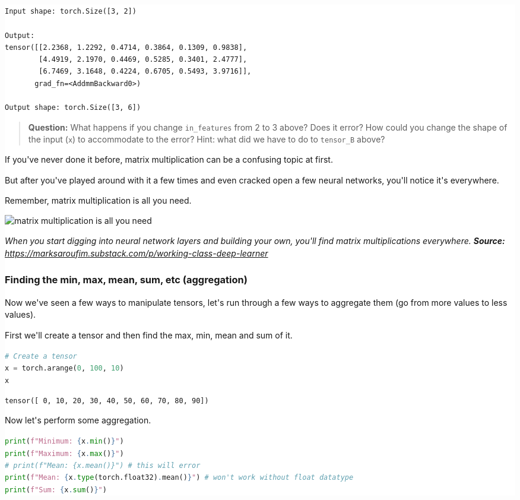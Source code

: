     Input shape: torch.Size([3, 2])
    
    Output:
    tensor([[2.2368, 1.2292, 0.4714, 0.3864, 0.1309, 0.9838],
            [4.4919, 2.1970, 0.4469, 0.5285, 0.3401, 2.4777],
            [6.7469, 3.1648, 0.4224, 0.6705, 0.5493, 3.9716]],
           grad_fn=<AddmmBackward0>)
    
    Output shape: torch.Size([3, 6])


> **Question:** What happens if you change `in_features` from 2 to 3 above? Does it error? How could you change the shape of the input (`x`) to accommodate to the error? Hint: what did we have to do to `tensor_B` above?

If you've never done it before, matrix multiplication can be a confusing topic at first.

But after you've played around with it a few times and even cracked open a few neural networks, you'll notice it's everywhere.

Remember, matrix multiplication is all you need.

![matrix multiplication is all you need](https://raw.githubusercontent.com/mrdbourke/pytorch-deep-learning/main/images/00_matrix_multiplication_is_all_you_need.jpeg)

*When you start digging into neural network layers and building your own, you'll find matrix multiplications everywhere. **Source:** https://marksaroufim.substack.com/p/working-class-deep-learner*

### Finding the min, max, mean, sum, etc (aggregation)

Now we've seen a few ways to manipulate tensors, let's run through a few ways to aggregate them (go from more values to less values).

First we'll create a tensor and then find the max, min, mean and sum of it.






```python
# Create a tensor
x = torch.arange(0, 100, 10)
x
```




    tensor([ 0, 10, 20, 30, 40, 50, 60, 70, 80, 90])



Now let's perform some aggregation.


```python
print(f"Minimum: {x.min()}")
print(f"Maximum: {x.max()}")
# print(f"Mean: {x.mean()}") # this will error
print(f"Mean: {x.type(torch.float32).mean()}") # won't work without float datatype
print(f"Sum: {x.sum()}")
```
